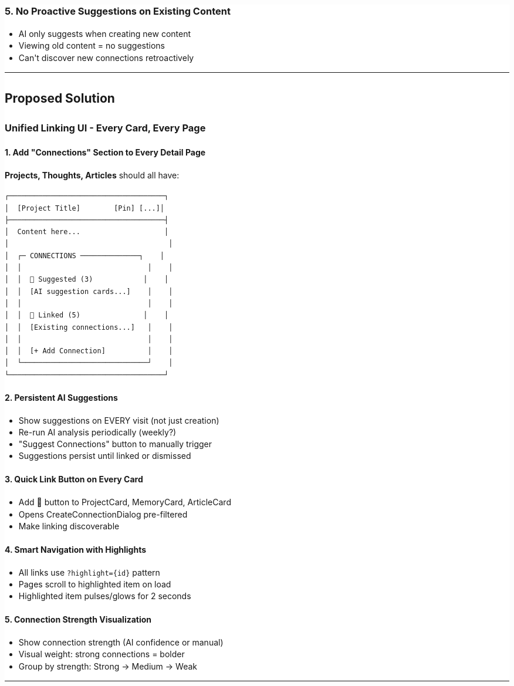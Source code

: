 ### 5. **No Proactive Suggestions on Existing Content**
- AI only suggests when creating new content
- Viewing old content = no suggestions
- Can't discover new connections retroactively

---

## Proposed Solution

### **Unified Linking UI - Every Card, Every Page**

#### 1. **Add "Connections" Section to Every Detail Page**
**Projects, Thoughts, Articles** should all have:

```
┌─────────────────────────────────────┐
│  [Project Title]        [Pin] [...]│
├─────────────────────────────────────┤
│  Content here...                    │
│                                      │
│  ┌─ CONNECTIONS ──────────────┐    │
│  │                              │    │
│  │  🔗 Suggested (3)            │    │
│  │  [AI suggestion cards...]    │    │
│  │                              │    │
│  │  🔗 Linked (5)               │    │
│  │  [Existing connections...]   │    │
│  │                              │    │
│  │  [+ Add Connection]          │    │
│  └──────────────────────────────┘    │
└─────────────────────────────────────┘
```

#### 2. **Persistent AI Suggestions**
- Show suggestions on EVERY visit (not just creation)
- Re-run AI analysis periodically (weekly?)
- "Suggest Connections" button to manually trigger
- Suggestions persist until linked or dismissed

#### 3. **Quick Link Button on Every Card**
- Add 🔗 button to ProjectCard, MemoryCard, ArticleCard
- Opens CreateConnectionDialog pre-filtered
- Make linking discoverable

#### 4. **Smart Navigation with Highlights**
- All links use `?highlight={id}` pattern
- Pages scroll to highlighted item on load
- Highlighted item pulses/glows for 2 seconds

#### 5. **Connection Strength Visualization**
- Show connection strength (AI confidence or manual)
- Visual weight: strong connections = bolder
- Group by strength: Strong → Medium → Weak

---